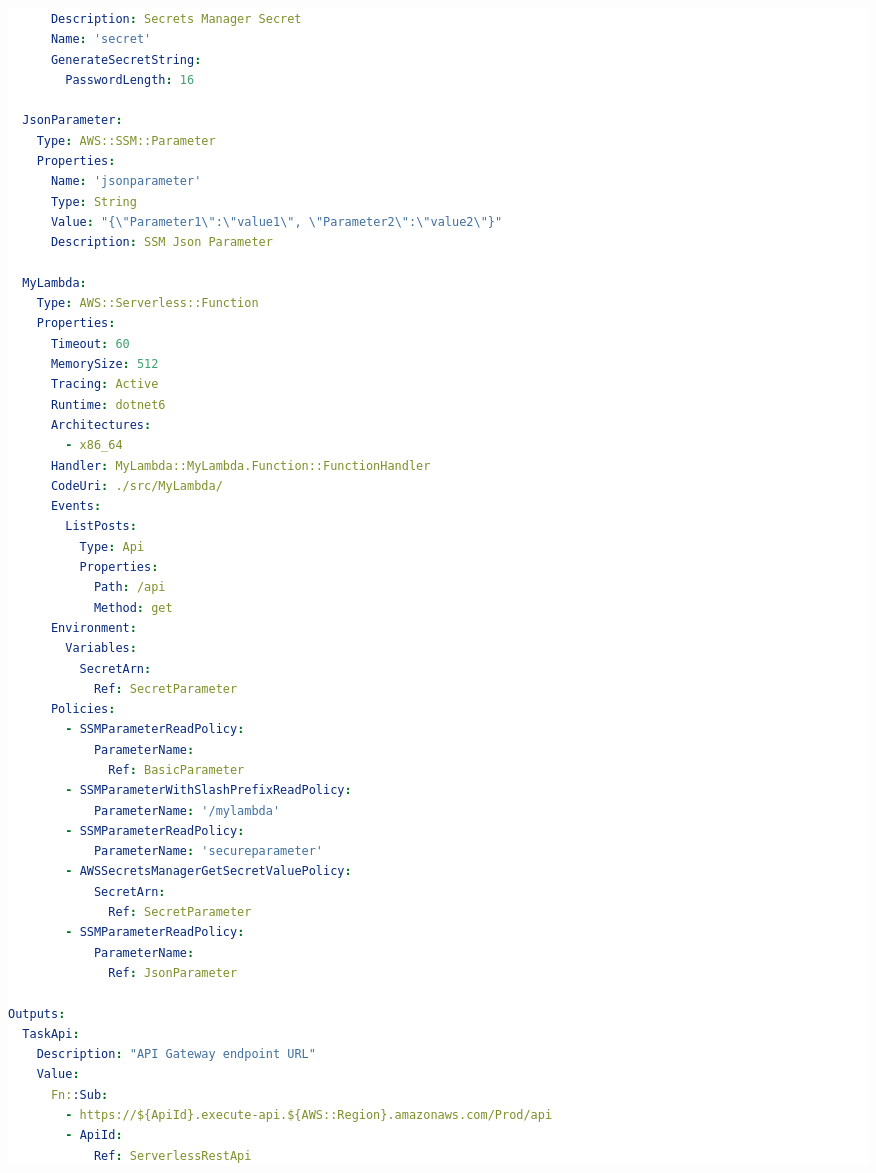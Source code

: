 ```yaml
      Description: Secrets Manager Secret
      Name: 'secret'
      GenerateSecretString:
        PasswordLength: 16

  JsonParameter:
    Type: AWS::SSM::Parameter
    Properties:
      Name: 'jsonparameter'
      Type: String
      Value: "{\"Parameter1\":\"value1\", \"Parameter2\":\"value2\"}"
      Description: SSM Json Parameter

  MyLambda:
    Type: AWS::Serverless::Function
    Properties:
      Timeout: 60
      MemorySize: 512
      Tracing: Active
      Runtime: dotnet6
      Architectures:
        - x86_64    
      Handler: MyLambda::MyLambda.Function::FunctionHandler
      CodeUri: ./src/MyLambda/
      Events:
        ListPosts:
          Type: Api
          Properties:
            Path: /api
            Method: get
      Environment:
        Variables:
          SecretArn: 
            Ref: SecretParameter
      Policies:
        - SSMParameterReadPolicy:
            ParameterName:
              Ref: BasicParameter
        - SSMParameterWithSlashPrefixReadPolicy:
            ParameterName: '/mylambda'
        - SSMParameterReadPolicy:
            ParameterName: 'secureparameter'
        - AWSSecretsManagerGetSecretValuePolicy:
            SecretArn: 
              Ref: SecretParameter
        - SSMParameterReadPolicy:
            ParameterName:
              Ref: JsonParameter

Outputs:
  TaskApi:
    Description: "API Gateway endpoint URL"
    Value: 
      Fn::Sub:
        - https://${ApiId}.execute-api.${AWS::Region}.amazonaws.com/Prod/api
        - ApiId: 
            Ref: ServerlessRestApi
```
